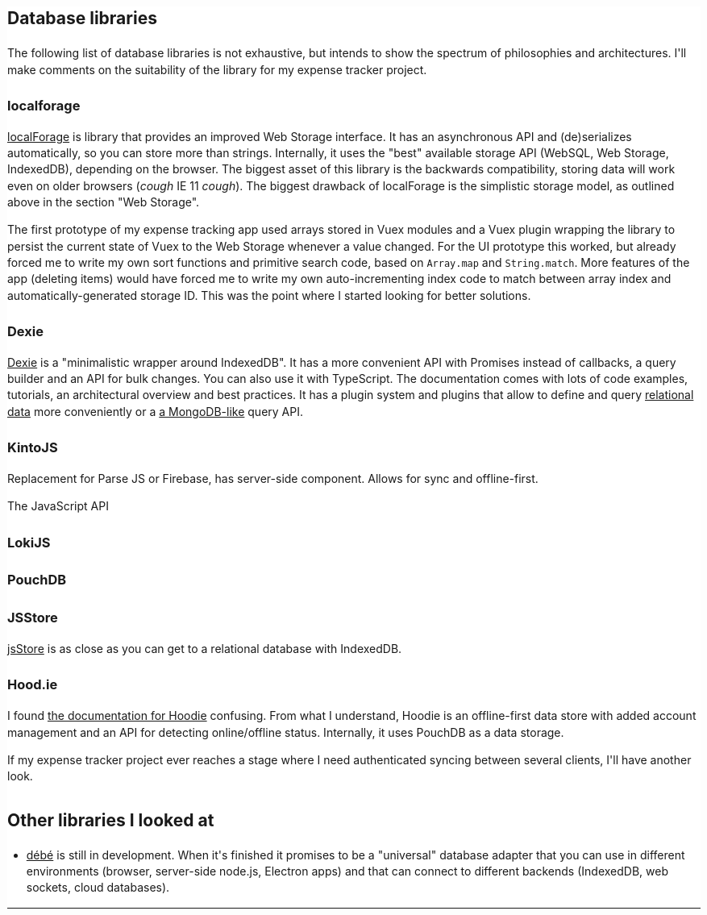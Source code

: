 ## Database libraries
The following list of database libraries is not exhaustive, but intends to show the spectrum of philosophies and architectures. I'll make comments on the suitability of the library for my expense tracker project.

### localforage
[localForage](https://github.com/localForage/localForage) is library that provides an improved Web Storage interface. It has an asynchronous API and (de)serializes automatically, so you can store more than strings. Internally, it uses the "best" available storage API (WebSQL, Web Storage, IndexedDB), depending on the browser. The biggest asset of this library is the backwards compatibility, storing data will work even on older browsers (*cough* IE 11 *cough*). The biggest drawback of localForage is the simplistic storage model, as outlined above in the section "Web Storage".

The first prototype of my expense tracking app used arrays stored in Vuex modules and a Vuex plugin wrapping the library to persist the current state of Vuex to the Web Storage whenever a value changed. For the UI prototype this worked, but already forced me to write my own sort functions and primitive search code, based on `Array.map` and `String.match`. More features of the app (deleting items) would have forced me to write my own auto-incrementing index code to match between array index and automatically-generated storage ID. This was the point where I started looking for better solutions.

### Dexie
[Dexie](https://dexie.org/) is a "minimalistic wrapper around IndexedDB". It has a more convenient API with Promises instead of callbacks, a query builder and an API for bulk changes. You can also use it with TypeScript. The documentation comes with lots of code examples, tutorials, an architectural overview and best practices. It has a plugin system and plugins that allow to define and query [relational data](https://www.npmjs.com/package/dexie-relationships) more conveniently or a [a MongoDB-like](https://www.npmjs.com/package/dexie-mongoify) query API.

### KintoJS

Replacement for Parse JS or Firebase, has server-side component. Allows for sync and offline-first.

The JavaScript API

### LokiJS

### PouchDB

### JSStore
[jsStore](http://jsstore.net/) is as close as you can get to a relational database with IndexedDB.


### Hood.ie
I found [the documentation for Hoodie](http://docs.hood.ie/en/latest/welcome.html) confusing. From what I understand, Hoodie is an offline-first data store with added account management and an API for detecting online/offline status. Internally, it uses PouchDB as a data storage.

If my expense tracker project ever reaches a stage where I need authenticated syncing between several clients, I'll have another look.

## Other libraries I looked at
* [débé](https://github.com/bkniffler/debe) is still in development. When it's finished it promises to be a "universal" database adapter that you can use in different environments (browser, server-side node.js, Electron apps) and that can connect to different backends (IndexedDB, web sockets, cloud databases).

---